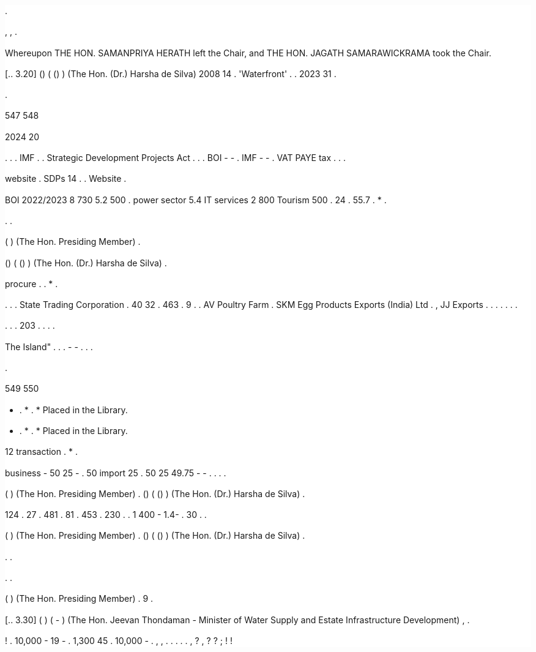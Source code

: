 .

, , .

Whereupon THE HON. SAMANPRIYA HERATH left the Chair, and THE HON. JAGATH SAMARAWICKRAMA took the Chair.

[.. 3.20] () ( () ) (The Hon. (Dr.) Harsha de Silva) 2008 14 . 'Waterfront' . . 2023 31 .

.

547 548

2024 20

. . . IMF . . Strategic Development Projects Act . . . BOI - - . IMF - - . VAT PAYE tax . . .

website . SDPs 14 . . Website .

BOI 2022/2023 8 730 5.2 500 . power sector 5.4 IT services 2 800 Tourism 500 . 24 . 55.7 . * .

. .

( ) (The Hon. Presiding Member) .

() ( () ) (The Hon. (Dr.) Harsha de Silva) .

procure . . * .

. . . State Trading Corporation . 40 32 . 463 . 9 . . AV Poultry Farm . SKM Egg Products Exports (India) Ltd . , JJ Exports . . . . . . .

. . . 203 . . . .

The Island" . . . - - . . .

.

549 550

* . * . * Placed in the Library.

* . * . * Placed in the Library.

12 transaction . * .

business - 50 25 - . 50 import 25 . 50 25 49.75 - - . . . .

( ) (The Hon. Presiding Member) . () ( () ) (The Hon. (Dr.) Harsha de Silva) .

124 . 27 . 481 . 81 . 453 . 230 . . 1 400 - 1.4- . 30 . .

( ) (The Hon. Presiding Member) . () ( () ) (The Hon. (Dr.) Harsha de Silva) .

. .

. .

( ) (The Hon. Presiding Member) . 9 .

[.. 3.30] ( ) ( - ) (The Hon. Jeevan Thondaman - Minister of Water Supply and Estate Infrastructure Development) , .

! . 10,000 - 19 - . 1,300 45 . 10,000 - . , , . . . . . , ? , ? ? ; ! !
